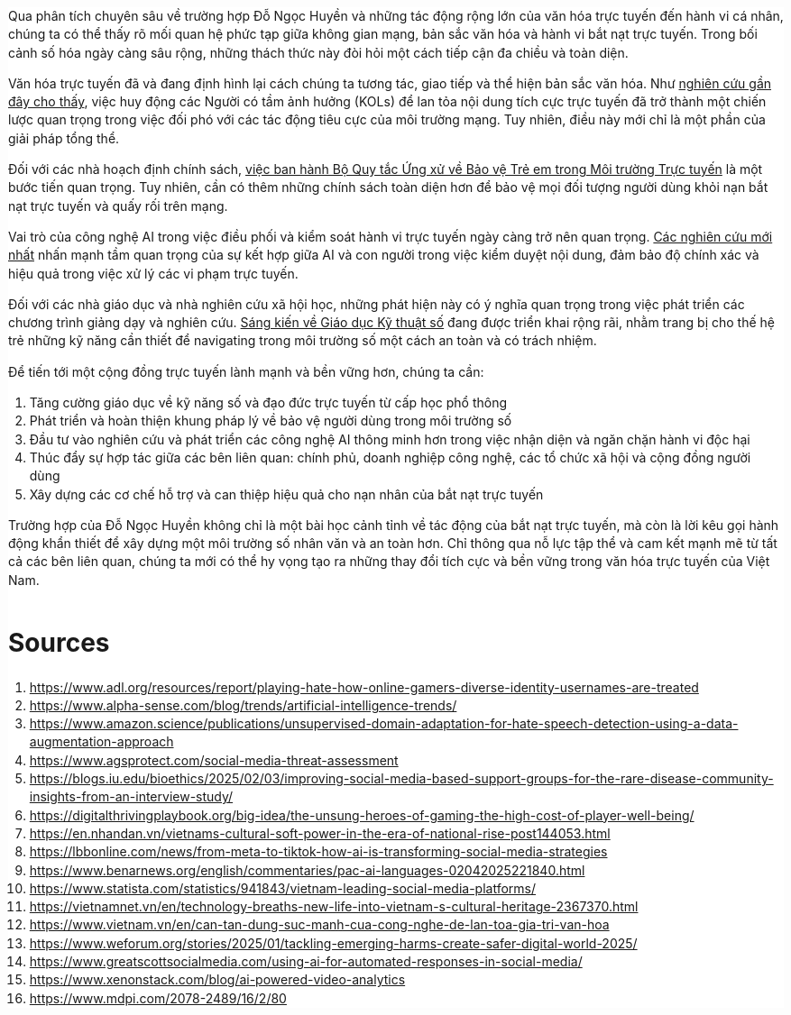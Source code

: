 Qua phân tích chuyên sâu về trường hợp Đỗ Ngọc Huyền và những tác động rộng lớn của văn hóa trực tuyến đến hành vi cá nhân, chúng ta có thể thấy rõ mối quan hệ phức tạp giữa không gian mạng, bản sắc văn hóa và hành vi bắt nạt trực tuyến. Trong bối cảnh số hóa ngày càng sâu rộng, những thách thức này đòi hỏi một cách tiếp cận đa chiều và toàn diện.

Văn hóa trực tuyến đã và đang định hình lại cách chúng ta tương tác, giao tiếp và thể hiện bản sắc văn hóa. Như [nghiên cứu gần đây cho thấy](https://vietnamnet.vn/en/vietnam-mobilizes-kols-to-combat-harmful-content-online-2367348.html), việc huy động các Người có tầm ảnh hưởng (KOLs) để lan tỏa nội dung tích cực trực tuyến đã trở thành một chiến lược quan trọng trong việc đối phó với các tác động tiêu cực của môi trường mạng. Tuy nhiên, điều này mới chỉ là một phần của giải pháp tổng thể.

Đối với các nhà hoạch định chính sách, [việc ban hành Bộ Quy tắc Ứng xử về Bảo vệ Trẻ em trong Môi trường Trực tuyến](https://lawnet.vn/thong-tin-phap-luat/en/chinh-sach-moi/code-of-conduct-for-users-on-child-protection-in-the-online-environment-in-vietnam-from-january-21-2025-175944.html) là một bước tiến quan trọng. Tuy nhiên, cần có thêm những chính sách toàn diện hơn để bảo vệ mọi đối tượng người dùng khỏi nạn bắt nạt trực tuyến và quấy rối trên mạng.

Vai trò của công nghệ AI trong việc điều phối và kiểm soát hành vi trực tuyến ngày càng trở nên quan trọng. [Các nghiên cứu mới nhất](https://www.alpha-sense.com/blog/trends/artificial-intelligence-trends/) nhấn mạnh tầm quan trọng của sự kết hợp giữa AI và con người trong việc kiểm duyệt nội dung, đảm bảo độ chính xác và hiệu quả trong việc xử lý các vi phạm trực tuyến.

Đối với các nhà giáo dục và nhà nghiên cứu xã hội học, những phát hiện này có ý nghĩa quan trọng trong việc phát triển các chương trình giảng dạy và nghiên cứu. [Sáng kiến về Giáo dục Kỹ thuật số](https://dariu.org/digital-literacy-en/) đang được triển khai rộng rãi, nhằm trang bị cho thế hệ trẻ những kỹ năng cần thiết để navigating trong môi trường số một cách an toàn và có trách nhiệm.

Để tiến tới một cộng đồng trực tuyến lành mạnh và bền vững hơn, chúng ta cần:
1. Tăng cường giáo dục về kỹ năng số và đạo đức trực tuyến từ cấp học phổ thông
2. Phát triển và hoàn thiện khung pháp lý về bảo vệ người dùng trong môi trường số
3. Đầu tư vào nghiên cứu và phát triển các công nghệ AI thông minh hơn trong việc nhận diện và ngăn chặn hành vi độc hại
4. Thúc đẩy sự hợp tác giữa các bên liên quan: chính phủ, doanh nghiệp công nghệ, các tổ chức xã hội và cộng đồng người dùng
5. Xây dựng các cơ chế hỗ trợ và can thiệp hiệu quả cho nạn nhân của bắt nạt trực tuyến

Trường hợp của Đỗ Ngọc Huyền không chỉ là một bài học cảnh tỉnh về tác động của bắt nạt trực tuyến, mà còn là lời kêu gọi hành động khẩn thiết để xây dựng một môi trường số nhân văn và an toàn hơn. Chỉ thông qua nỗ lực tập thể và cam kết mạnh mẽ từ tất cả các bên liên quan, chúng ta mới có thể hy vọng tạo ra những thay đổi tích cực và bền vững trong văn hóa trực tuyến của Việt Nam.

# Sources
1. https://www.adl.org/resources/report/playing-hate-how-online-gamers-diverse-identity-usernames-are-treated
2. https://www.alpha-sense.com/blog/trends/artificial-intelligence-trends/
3. https://www.amazon.science/publications/unsupervised-domain-adaptation-for-hate-speech-detection-using-a-data-augmentation-approach
4. https://www.agsprotect.com/social-media-threat-assessment
5. https://blogs.iu.edu/bioethics/2025/02/03/improving-social-media-based-support-groups-for-the-rare-disease-community-insights-from-an-interview-study/
6. https://digitalthrivingplaybook.org/big-idea/the-unsung-heroes-of-gaming-the-high-cost-of-player-well-being/
7. https://en.nhandan.vn/vietnams-cultural-soft-power-in-the-era-of-national-rise-post144053.html
8. https://lbbonline.com/news/from-meta-to-tiktok-how-ai-is-transforming-social-media-strategies
9. https://www.benarnews.org/english/commentaries/pac-ai-languages-02042025221840.html
10. https://www.statista.com/statistics/941843/vietnam-leading-social-media-platforms/
11. https://vietnamnet.vn/en/technology-breaths-new-life-into-vietnam-s-cultural-heritage-2367370.html
12. https://www.vietnam.vn/en/can-tan-dung-suc-manh-cua-cong-nghe-de-lan-toa-gia-tri-van-hoa
13. https://www.weforum.org/stories/2025/01/tackling-emerging-harms-create-safer-digital-world-2025/
14. https://www.greatscottsocialmedia.com/using-ai-for-automated-responses-in-social-media/
15. https://www.xenonstack.com/blog/ai-powered-video-analytics
16. https://www.mdpi.com/2078-2489/16/2/80